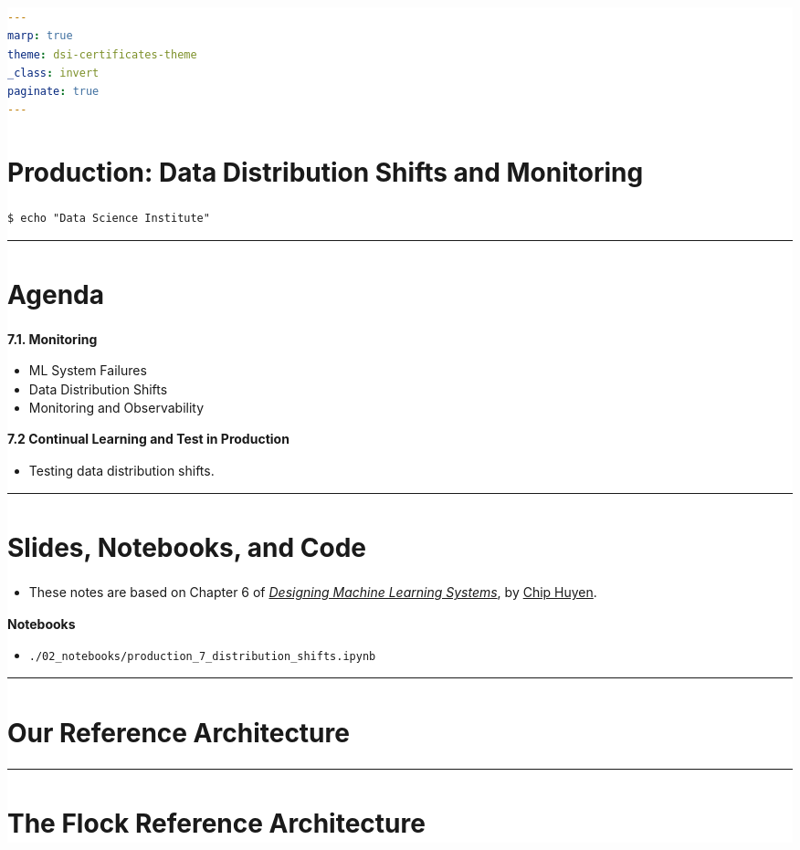 ```yaml
---
marp: true
theme: dsi-certificates-theme
_class: invert
paginate: true
---
```


# Production: Data Distribution Shifts and Monitoring

```code
$ echo "Data Science Institute"
```
---

# Agenda

**7.1. Monitoring**
    
- ML System Failures
- Data Distribution Shifts
- Monitoring and Observability
    
**7.2 Continual Learning and Test in Production**
    
- Testing data distribution shifts.

---

# Slides, Notebooks, and Code

- These notes are based on Chapter 6 of [*Designing Machine Learning Systems*](https://huyenchip.com/books/), by [Chip Huyen](https://huyenchip.com/).

**Notebooks**

- `./02_notebooks/production_7_distribution_shifts.ipynb`

---

# Our Reference Architecture

---

# The Flock Reference Architecture
